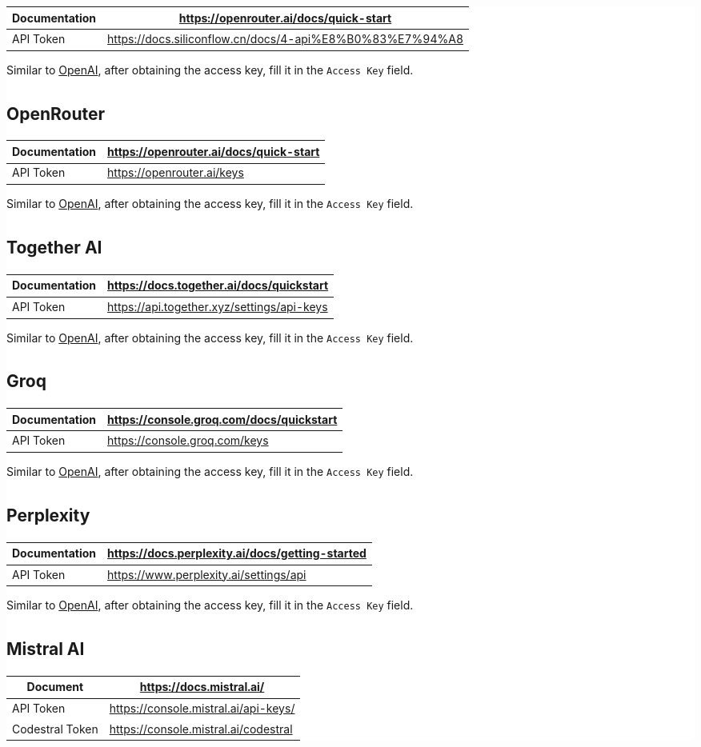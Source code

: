|Documentation|https://openrouter.ai/docs/quick-start|
|-|-| 
|API Token|https://docs.siliconflow.cn/docs/4-api%E8%B0%83%E7%94%A8|

Similar to [OpenAI](#open-ai), after obtaining the access key, fill it in the `Access Key` field.

## OpenRouter

|Documentation|https://openrouter.ai/docs/quick-start|  
|-|-| 
|API Token|https://openrouter.ai/keys|  

Similar to [OpenAI](#open-ai), after obtaining the access key, fill it in the `Access Key` field.

## Together AI

|Documentation|https://docs.together.ai/docs/quickstart|  
|-|-| 
|API Token|https://api.together.xyz/settings/api-keys|  

Similar to [OpenAI](#open-ai), after obtaining the access key, fill it in the `Access Key` field.

## Groq

|Documentation|https://console.groq.com/docs/quickstart|  
|-|-| 
|API Token|https://console.groq.com/keys|  

Similar to [OpenAI](#open-ai), after obtaining the access key, fill it in the `Access Key` field.

## Perplexity

|Documentation|https://docs.perplexity.ai/docs/getting-started|  
|-|-| 
|API Token|https://www.perplexity.ai/settings/api|  

Similar to [OpenAI](#open-ai), after obtaining the access key, fill it in the `Access Key` field.

## Mistral AI

|Document|https://docs.mistral.ai/|
|-|-| 
|API Token|https://console.mistral.ai/api-keys/|
|Codestral Token|https://console.mistral.ai/codestral|
